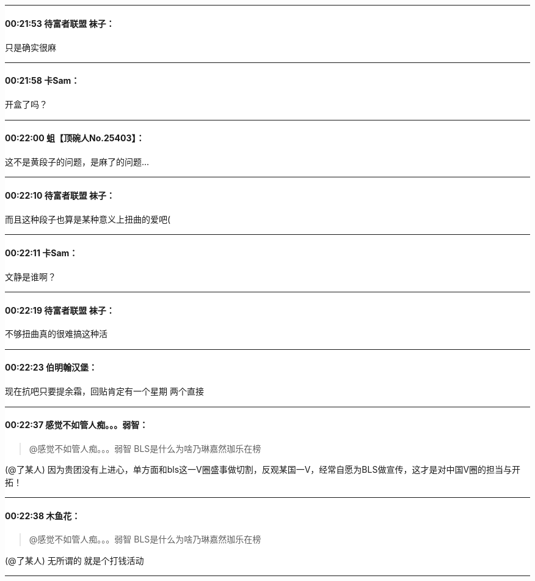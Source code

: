*****

#### 00:21:53  待富者联盟 袜子：

只是确实很麻

*****

#### 00:21:58  卡Sam：

开盒了吗？

*****

#### 00:22:00  蛆【顶碗人No.25403】：

这不是黄段子的问题，是麻了的问题...

*****

#### 00:22:10  待富者联盟 袜子：

而且这种段子也算是某种意义上扭曲的爱吧(

*****

#### 00:22:11  卡Sam：

文静是谁啊？

*****

#### 00:22:19  待富者联盟 袜子：

不够扭曲真的很难搞这种活

*****

#### 00:22:23  伯明翰汉堡：

现在抗吧只要提余霜，回贴肯定有一个星期 两个直接

*****

#### 00:22:37  感觉不如管人痴。。。弱智：

<blockquote>@感觉不如管人痴。。。弱智 BLS是什么为啥乃琳嘉然珈乐在榜</blockquote>
 (@了某人)  因为贵团没有上进心，单方面和bls这一V圈盛事做切割，反观某国一V，经常自愿为BLS做宣传，这才是对中国V圈的担当与开拓！

*****

#### 00:22:38  木鱼花：

<blockquote>@感觉不如管人痴。。。弱智 BLS是什么为啥乃琳嘉然珈乐在榜</blockquote>
 (@了某人)  无所谓的 就是个打钱活动

*****
